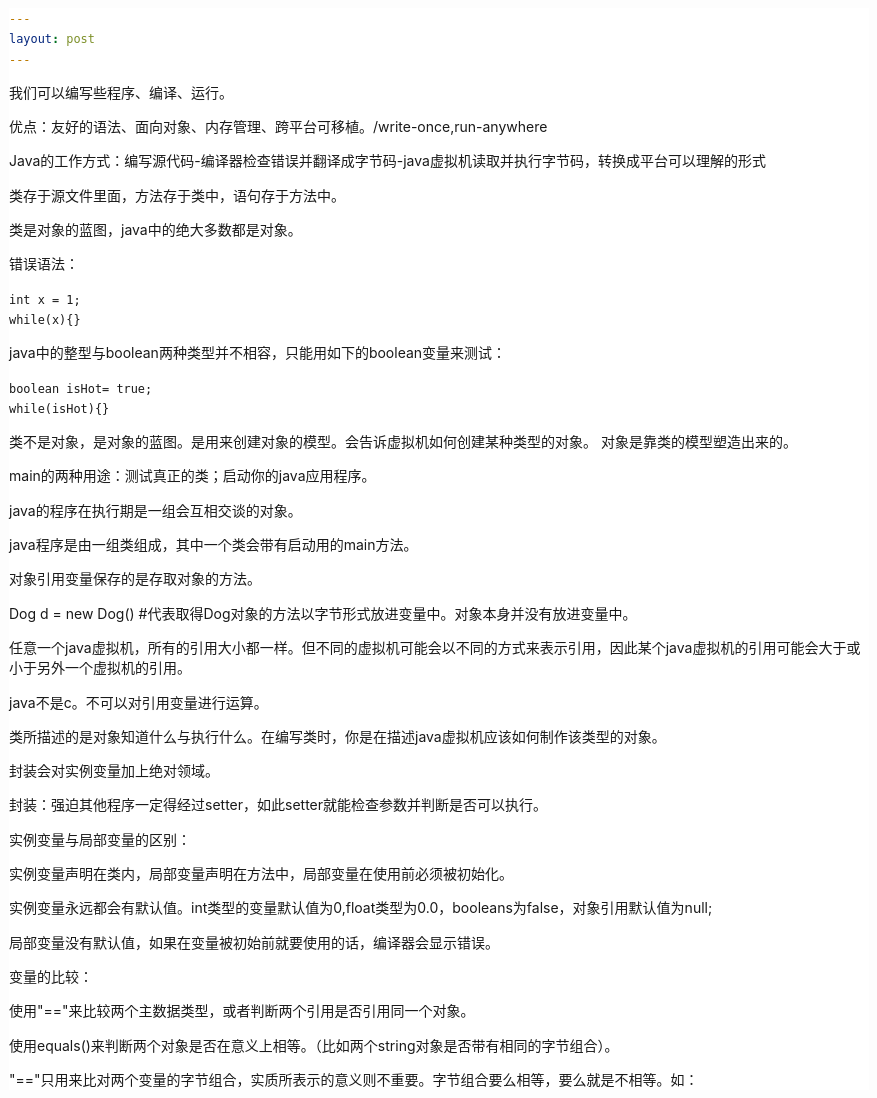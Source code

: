 ```yaml
---
layout: post
---
```

我们可以编写些程序、编译、运行。

优点：友好的语法、面向对象、内存管理、跨平台可移植。/write-once,run-anywhere

Java的工作方式：编写源代码-编译器检查错误并翻译成字节码-java虚拟机读取并执行字节码，转换成平台可以理解的形式

类存于源文件里面，方法存于类中，语句存于方法中。

类是对象的蓝图，java中的绝大多数都是对象。

错误语法：

    int x = 1;
    while(x){}

java中的整型与boolean两种类型并不相容，只能用如下的boolean变量来测试：
    
    boolean isHot= true;
    while(isHot){}

类不是对象，是对象的蓝图。是用来创建对象的模型。会告诉虚拟机如何创建某种类型的对象。
对象是靠类的模型塑造出来的。

main的两种用途：测试真正的类；启动你的java应用程序。

java的程序在执行期是一组会互相交谈的对象。

java程序是由一组类组成，其中一个类会带有启动用的main方法。

对象引用变量保存的是存取对象的方法。

Dog d = new Dog() #代表取得Dog对象的方法以字节形式放进变量中。对象本身并没有放进变量中。

任意一个java虚拟机，所有的引用大小都一样。但不同的虚拟机可能会以不同的方式来表示引用，因此某个java虚拟机的引用可能会大于或小于另外一个虚拟机的引用。

java不是c。不可以对引用变量进行运算。

类所描述的是对象知道什么与执行什么。在编写类时，你是在描述java虚拟机应该如何制作该类型的对象。

封装会对实例变量加上绝对领域。

封装：强迫其他程序一定得经过setter，如此setter就能检查参数并判断是否可以执行。

实例变量与局部变量的区别：

实例变量声明在类内，局部变量声明在方法中，局部变量在使用前必须被初始化。

实例变量永远都会有默认值。int类型的变量默认值为0,float类型为0.0，booleans为false，对象引用默认值为null;

局部变量没有默认值，如果在变量被初始前就要使用的话，编译器会显示错误。

变量的比较：

使用"=="来比较两个主数据类型，或者判断两个引用是否引用同一个对象。

使用equals()来判断两个对象是否在意义上相等。（比如两个string对象是否带有相同的字节组合）。

"=="只用来比对两个变量的字节组合，实质所表示的意义则不重要。字节组合要么相等，要么就是不相等。如：
    